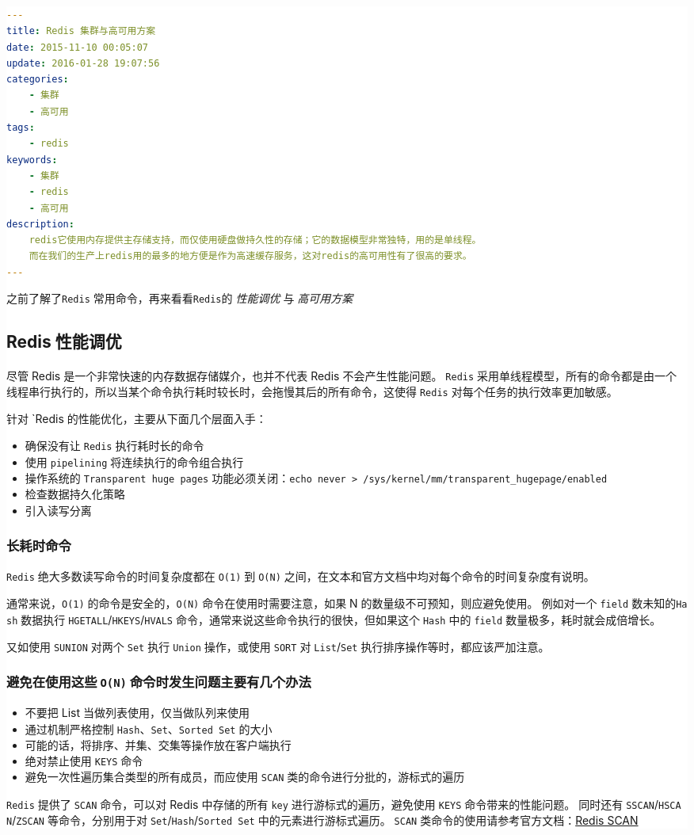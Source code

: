 ```yaml
---
title: Redis 集群与高可用方案
date: 2015-11-10 00:05:07
update: 2016-01-28 19:07:56
categories:
    - 集群
    - 高可用
tags:
    - redis
keywords: 
    - 集群 
    - redis 
    - 高可用
description: 
    redis它使用内存提供主存储支持，而仅使用硬盘做持久性的存储；它的数据模型非常独特，用的是单线程。
    而在我们的生产上redis用的最多的地方便是作为高速缓存服务，这对redis的高可用性有了很高的要求。
---
```


之前了解了`Redis` 常用命令，再来看看`Redis`的 _性能调优_ 与 _高可用方案_

## Redis 性能调优

尽管 Redis 是一个非常快速的内存数据存储媒介，也并不代表 Redis 不会产生性能问题。
`Redis` 采用单线程模型，所有的命令都是由一个线程串行执行的，所以当某个命令执行耗时较长时，会拖慢其后的所有命令，这使得 `Redis` 对每个任务的执行效率更加敏感。

针对 `Redis 的性能优化，主要从下面几个层面入手：

- 确保没有让 `Redis` 执行耗时长的命令
- 使用 `pipelining` 将连续执行的命令组合执行
- 操作系统的 `Transparent huge pages` 功能必须关闭：`echo never > /sys/kernel/mm/transparent_hugepage/enabled`
- 检查数据持久化策略
- 引入读写分离

### 长耗时命令
`Redis` 绝大多数读写命令的时间复杂度都在 `O(1)` 到 `O(N)` 之间，在文本和官方文档中均对每个命令的时间复杂度有说明。

通常来说，`O(1)` 的命令是安全的，`O(N)` 命令在使用时需要注意，如果 N 的数量级不可预知，则应避免使用。
例如对一个 `field` 数未知的`Hash` 数据执行 `HGETALL`/`HKEYS`/`HVALS` 命令，通常来说这些命令执行的很快，但如果这个 `Hash` 中的 `field` 数量极多，耗时就会成倍增长。

又如使用 `SUNION` 对两个 `Set` 执行 `Union` 操作，或使用 `SORT` 对 `List`/`Set` 执行排序操作等时，都应该严加注意。

### 避免在使用这些 `O(N)` 命令时发生问题主要有几个办法

- 不要把 List 当做列表使用，仅当做队列来使用
- 通过机制严格控制 `Hash`、`Set`、`Sorted Set` 的大小
- 可能的话，将排序、并集、交集等操作放在客户端执行
- 绝对禁止使用 `KEYS` 命令
- 避免一次性遍历集合类型的所有成员，而应使用 `SCAN` 类的命令进行分批的，游标式的遍历

`Redis` 提供了 `SCAN` 命令，可以对 Redis 中存储的所有 `key` 进行游标式的遍历，避免使用 `KEYS` 命令带来的性能问题。
同时还有 `SSCAN`/`HSCAN`/`ZSCAN` 等命令，分别用于对 `Set`/`Hash`/`Sorted Set` 中的元素进行游标式遍历。
`SCAN` 类命令的使用请参考官方文档：[Redis SCAN](https://redis.io/commands/scan 'Redis SCAN')
